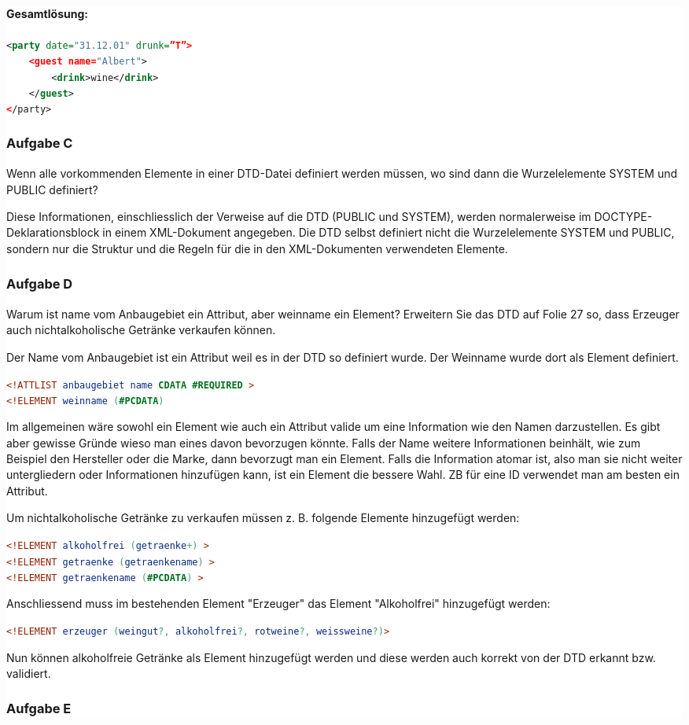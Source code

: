 #### Gesamtlösung:

```xml
<party date="31.12.01" drunk=”T”>
    <guest name="Albert"> 
        <drink>wine</drink>
    </guest>
</party>
```

### Aufgabe C

Wenn alle vorkommenden Elemente in einer DTD-Datei definiert werden müssen, wo sind dann die Wurzelelemente SYSTEM und PUBLIC definiert?

Diese Informationen, einschliesslich der Verweise auf die DTD (PUBLIC und SYSTEM), werden normalerweise im DOCTYPE-Deklarationsblock in einem XML-Dokument angegeben. Die DTD selbst definiert nicht die Wurzelelemente SYSTEM und PUBLIC, sondern nur die Struktur und die Regeln für die in den XML-Dokumenten verwendeten Elemente.

### Aufgabe D

Warum ist name vom Anbaugebiet ein Attribut, aber weinname ein Element? Erweitern Sie das DTD auf Folie 27 so, dass Erzeuger auch nichtalkoholische Getränke verkaufen können.

Der Name vom Anbaugebiet ist ein Attribut weil es in der DTD so definiert wurde. Der Weinname wurde dort als Element definiert.

```DTD
<!ATTLIST anbaugebiet name CDATA #REQUIRED >
<!ELEMENT weinname (#PCDATA)
```

Im allgemeinen wäre sowohl ein Element wie auch ein Attribut valide um eine Information wie den Namen darzustellen. Es gibt aber gewisse Gründe wieso man eines davon bevorzugen könnte. Falls der Name weitere Informationen beinhält, wie zum Beispiel den Hersteller oder die Marke, dann bevorzugt man ein Element. Falls die Information atomar ist, also man sie nicht weiter untergliedern oder Informationen hinzufügen kann, ist ein Element die bessere Wahl. ZB für eine ID verwendet man am besten ein Attribut.

Um nichtalkoholische Getränke zu verkaufen müssen z. B. folgende Elemente hinzugefügt werden:

```DTD
<!ELEMENT alkoholfrei (getraenke+) >
<!ELEMENT getraenke (getraenkename) >
<!ELEMENT getraenkename (#PCDATA) >
```

Anschliessend muss im bestehenden Element "Erzeuger" das Element "Alkoholfrei" hinzugefügt werden:

```DTD
<!ELEMENT erzeuger (weingut?, alkoholfrei?, rotweine?, weissweine?)>
```

Nun können alkoholfreie Getränke als Element hinzugefügt werden und diese werden auch korrekt von der DTD erkannt bzw. validiert.

### Aufgabe E
